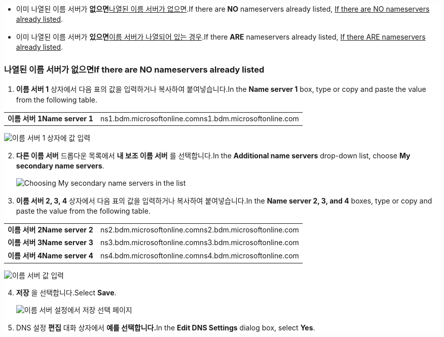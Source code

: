   - <span data-ttu-id="582a9-160">이미 나열된 이름 서버가 **없으면**[나열된 이름 서버가 없으면](#if-there-are-no-nameservers-already-listed).</span><span class="sxs-lookup"><span data-stu-id="582a9-160">If there are **NO** nameservers already listed, [If there are NO nameservers already listed](#if-there-are-no-nameservers-already-listed).</span></span>
    
  - <span data-ttu-id="582a9-161">이미 나열된 이름 서버가 **있으면**[이름 서버가 나열되어 있는 경우](#if-there-are-nameservers-already-listed).</span><span class="sxs-lookup"><span data-stu-id="582a9-161">If there **ARE** nameservers already listed, [If there ARE nameservers already listed](#if-there-are-nameservers-already-listed).</span></span>
    
### <a name="if-there-are-no-nameservers-already-listed"></a><span data-ttu-id="582a9-162">나열된 이름 서버가 없으면</span><span class="sxs-lookup"><span data-stu-id="582a9-162">If there are NO nameservers already listed</span></span>

1. <span data-ttu-id="582a9-163">**이름 서버 1** 상자에서 다음 표의 값을 입력하거나 복사하여 붙여넣습니다.</span><span class="sxs-lookup"><span data-stu-id="582a9-163">In the **Name server 1** box, type or copy and paste the value from the following table.</span></span> 
    
|||
|:-----|:-----|
|<span data-ttu-id="582a9-164">**이름 서버 1**</span><span class="sxs-lookup"><span data-stu-id="582a9-164">**Name server 1**</span></span> <br/> |<span data-ttu-id="582a9-165">ns1.bdm.microsoftonline.com</span><span class="sxs-lookup"><span data-stu-id="582a9-165">ns1.bdm.microsoftonline.com</span></span>  <br/> |
   
   ![이름 서버 1 상자에 값 입력](../../media/34509935-461f-427f-9796-c3cf840bd9be.png)
  
2. <span data-ttu-id="582a9-167">**다른 이름 서버** 드롭다운 목록에서 **내 보조 이름 서버** 를 선택합니다.</span><span class="sxs-lookup"><span data-stu-id="582a9-167">In the **Additional name servers** drop-down list, choose **My secondary name servers**.</span></span>
    
    ![Choosing My secondary name servers in the list](../../media/7eb14856-86da-45c2-910c-c72312250a18.png)
  
3. <span data-ttu-id="582a9-169">**이름 서버 2, 3, 4** 상자에서 다음 표의 값을 입력하거나 복사하여 붙여넣습니다.</span><span class="sxs-lookup"><span data-stu-id="582a9-169">In the **Name server 2, 3, and 4** boxes, type or copy and paste the value from the following table.</span></span> 
    
|||
|:-----|:-----|
|<span data-ttu-id="582a9-170">**이름 서버 2**</span><span class="sxs-lookup"><span data-stu-id="582a9-170">**Name server 2**</span></span> <br/> |<span data-ttu-id="582a9-171">ns2.bdm.microsoftonline.com</span><span class="sxs-lookup"><span data-stu-id="582a9-171">ns2.bdm.microsoftonline.com</span></span>  <br/> |
|<span data-ttu-id="582a9-172">**이름 서버 3**</span><span class="sxs-lookup"><span data-stu-id="582a9-172">**Name server 3**</span></span> <br/> |<span data-ttu-id="582a9-173">ns3.bdm.microsoftonline.com</span><span class="sxs-lookup"><span data-stu-id="582a9-173">ns3.bdm.microsoftonline.com</span></span>  <br/> |
|<span data-ttu-id="582a9-174">**이름 서버 4**</span><span class="sxs-lookup"><span data-stu-id="582a9-174">**Name server 4**</span></span> <br/> |<span data-ttu-id="582a9-175">ns4.bdm.microsoftonline.com</span><span class="sxs-lookup"><span data-stu-id="582a9-175">ns4.bdm.microsoftonline.com</span></span>  <br/> |
   
![이름 서버 값 입력](../../media/0f15880c-88b6-4133-8f31-62f0d98ee63f.png)
  
4. <span data-ttu-id="582a9-177">**저장** 을 선택합니다.</span><span class="sxs-lookup"><span data-stu-id="582a9-177">Select **Save**.</span></span>
    
    ![이름 서버 설정에서 저장 선택 페이지](../../media/864f7927-7127-4784-b8d2-dadfea2f9dc8.png)
  
5. <span data-ttu-id="582a9-179">DNS 설정 **편집** 대화 상자에서 **예를 선택합니다.**</span><span class="sxs-lookup"><span data-stu-id="582a9-179">In the **Edit DNS Settings** dialog box, select **Yes**.</span></span>
    
